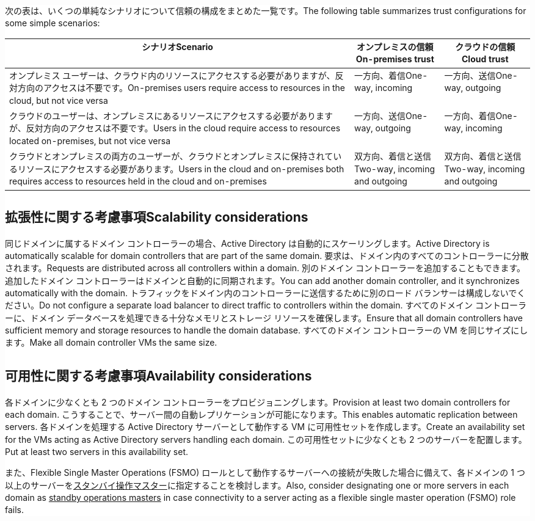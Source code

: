 <span data-ttu-id="0cf1b-150">次の表は、いくつの単純なシナリオについて信頼の構成をまとめた一覧です。</span><span class="sxs-lookup"><span data-stu-id="0cf1b-150">The following table summarizes trust configurations for some simple scenarios:</span></span>

| <span data-ttu-id="0cf1b-151">シナリオ</span><span class="sxs-lookup"><span data-stu-id="0cf1b-151">Scenario</span></span> | <span data-ttu-id="0cf1b-152">オンプレミスの信頼</span><span class="sxs-lookup"><span data-stu-id="0cf1b-152">On-premises trust</span></span> | <span data-ttu-id="0cf1b-153">クラウドの信頼</span><span class="sxs-lookup"><span data-stu-id="0cf1b-153">Cloud trust</span></span> |
| --- | --- | --- |
| <span data-ttu-id="0cf1b-154">オンプレミス ユーザーは、クラウド内のリソースにアクセスする必要がありますが、反対方向のアクセスは不要です。</span><span class="sxs-lookup"><span data-stu-id="0cf1b-154">On-premises users require access to resources in the cloud, but not vice versa</span></span> |<span data-ttu-id="0cf1b-155">一方向、着信</span><span class="sxs-lookup"><span data-stu-id="0cf1b-155">One-way, incoming</span></span> |<span data-ttu-id="0cf1b-156">一方向、送信</span><span class="sxs-lookup"><span data-stu-id="0cf1b-156">One-way, outgoing</span></span> |
| <span data-ttu-id="0cf1b-157">クラウドのユーザーは、オンプレミスにあるリソースにアクセスする必要がありますが、反対方向のアクセスは不要です。</span><span class="sxs-lookup"><span data-stu-id="0cf1b-157">Users in the cloud require access to resources located on-premises, but not vice versa</span></span> |<span data-ttu-id="0cf1b-158">一方向、送信</span><span class="sxs-lookup"><span data-stu-id="0cf1b-158">One-way, outgoing</span></span> |<span data-ttu-id="0cf1b-159">一方向、着信</span><span class="sxs-lookup"><span data-stu-id="0cf1b-159">One-way, incoming</span></span> |
| <span data-ttu-id="0cf1b-160">クラウドとオンプレミスの両方のユーザーが、クラウドとオンプレミスに保持されているリソースにアクセスする必要があります。</span><span class="sxs-lookup"><span data-stu-id="0cf1b-160">Users in the cloud and on-premises both requires access to resources held in the cloud and on-premises</span></span> |<span data-ttu-id="0cf1b-161">双方向、着信と送信</span><span class="sxs-lookup"><span data-stu-id="0cf1b-161">Two-way, incoming and outgoing</span></span> |<span data-ttu-id="0cf1b-162">双方向、着信と送信</span><span class="sxs-lookup"><span data-stu-id="0cf1b-162">Two-way, incoming and outgoing</span></span> |

## <a name="scalability-considerations"></a><span data-ttu-id="0cf1b-163">拡張性に関する考慮事項</span><span class="sxs-lookup"><span data-stu-id="0cf1b-163">Scalability considerations</span></span>

<span data-ttu-id="0cf1b-164">同じドメインに属するドメイン コントローラーの場合、Active Directory は自動的にスケーリングします。</span><span class="sxs-lookup"><span data-stu-id="0cf1b-164">Active Directory is automatically scalable for domain controllers that are part of the same domain.</span></span> <span data-ttu-id="0cf1b-165">要求は、ドメイン内のすべてのコントローラーに分散されます。</span><span class="sxs-lookup"><span data-stu-id="0cf1b-165">Requests are distributed across all controllers within a domain.</span></span> <span data-ttu-id="0cf1b-166">別のドメイン コントローラーを追加することもできます。追加したドメイン コントローラーはドメインと自動的に同期されます。</span><span class="sxs-lookup"><span data-stu-id="0cf1b-166">You can add another domain controller, and it synchronizes automatically with the domain.</span></span> <span data-ttu-id="0cf1b-167">トラフィックをドメイン内のコントローラーに送信するために別のロード バランサーは構成しないでください。</span><span class="sxs-lookup"><span data-stu-id="0cf1b-167">Do not configure a separate load balancer to direct traffic to controllers within the domain.</span></span> <span data-ttu-id="0cf1b-168">すべてのドメイン コントローラーに、ドメイン データベースを処理できる十分なメモリとストレージ リソースを確保します。</span><span class="sxs-lookup"><span data-stu-id="0cf1b-168">Ensure that all domain controllers have sufficient memory and storage resources to handle the domain database.</span></span> <span data-ttu-id="0cf1b-169">すべてのドメイン コントローラーの VM を同じサイズにします。</span><span class="sxs-lookup"><span data-stu-id="0cf1b-169">Make all domain controller VMs the same size.</span></span>

## <a name="availability-considerations"></a><span data-ttu-id="0cf1b-170">可用性に関する考慮事項</span><span class="sxs-lookup"><span data-stu-id="0cf1b-170">Availability considerations</span></span>

<span data-ttu-id="0cf1b-171">各ドメインに少なくとも 2 つのドメイン コントローラーをプロビジョニングします。</span><span class="sxs-lookup"><span data-stu-id="0cf1b-171">Provision at least two domain controllers for each domain.</span></span> <span data-ttu-id="0cf1b-172">こうすることで、サーバー間の自動レプリケーションが可能になります。</span><span class="sxs-lookup"><span data-stu-id="0cf1b-172">This enables automatic replication between servers.</span></span> <span data-ttu-id="0cf1b-173">各ドメインを処理する Active Directory サーバーとして動作する VM に可用性セットを作成します。</span><span class="sxs-lookup"><span data-stu-id="0cf1b-173">Create an availability set for the VMs acting as Active Directory servers handling each domain.</span></span> <span data-ttu-id="0cf1b-174">この可用性セットに少なくとも 2 つのサーバーを配置します。</span><span class="sxs-lookup"><span data-stu-id="0cf1b-174">Put at least two servers in this availability set.</span></span>

<span data-ttu-id="0cf1b-175">また、Flexible Single Master Operations (FSMO) ロールとして動作するサーバーへの接続が失敗した場合に備えて、各ドメインの 1 つ以上のサーバーを[スタンバイ操作マスター][standby-operations-masters]に指定することを検討します。</span><span class="sxs-lookup"><span data-stu-id="0cf1b-175">Also, consider designating one or more servers in each domain as [standby operations masters][standby-operations-masters] in case connectivity to a server acting as a flexible single master operation (FSMO) role fails.</span></span>


[adds-extend-domain]: adds-extend-domain.md
[adfs]: adfs.md
[implementing-a-secure-hybrid-network-architecture]: ../dmz/secure-vnet-hybrid.md
[implementing-a-secure-hybrid-network-architecture-with-internet-access]: ../dmz/secure-vnet-dmz.md
[running-VMs-for-an-N-tier-architecture-on-Azure]: ../virtual-machines-windows/n-tier.md
[ad-azure-guidelines]: https://msdn.microsoft.com/library/azure/jj156090.aspx
[azure-expressroute]: https://azure.microsoft.com/documentation/articles/expressroute-introduction/
[azure-vpn-gateway]: https://azure.microsoft.com/documentation/articles/vpn-gateway-about-vpngateways/
[considerations]: ./considerations.md
[creating-external-trusts]: https://technet.microsoft.com/library/cc816837(v=ws.10).aspx
[creating-forest-trusts]: https://technet.microsoft.com/library/cc816810(v=ws.10).aspx
[github]: https://github.com/mspnp/reference-architectures/tree/master/identity/adds-forest
[incoming-trust]: https://raw.githubusercontent.com/mspnp/reference-architectures/master/identity/adds-forest/extensions/incoming-trust.ps1
[microsoft_systems_center]: https://www.microsoft.com/server-cloud/products/system-center-2016/
[monitoring_ad]: https://msdn.microsoft.com/library/bb727046.aspx
[resource-manager-overview]: /azure/azure-resource-manager/resource-group-overview
[solution-script]: https://raw.githubusercontent.com/mspnp/reference-architectures/master/identity/adds-forest/Deploy-ReferenceArchitecture.ps1
[standby-operations-masters]: https://technet.microsoft.com/library/cc794737(v=ws.10).aspx
[outgoing-trust]: https://raw.githubusercontent.com/mspnp/reference-architectures/master/identity/adds-forest/extensions/outgoing-trust.ps1
[verify-a-trust]: https://technet.microsoft.com/library/cc753821.aspx
[visio-download]: https://archcenter.azureedge.net/cdn/identity-architectures.vsdx
[0]: ./images/adds-forest.png "別の Active Directory ドメインを使用するセキュリティ保護されたハイブリッド ネットワーク アーキテクチャ"